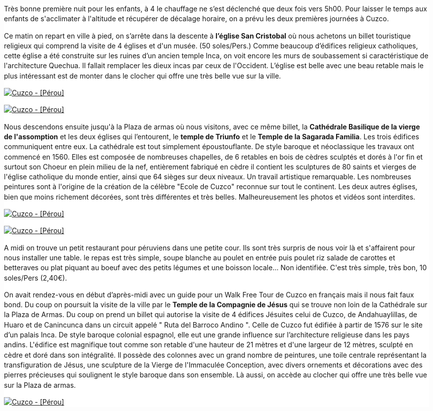 Très bonne première nuit pour les enfants, à 4 le chauffage ne s’est déclenché que deux fois vers 5h00. Pour laisser le temps aux enfants de s'acclimater à l'altitude et récupérer de décalage horaire, on a prévu les deux premières journées à Cuzco.

Ce matin on repart en ville à pied, on s’arrête dans la descente à **l’église San Cristobal** où nous achetons un billet touristique religieux qui comprend la visite de 4 églises et d'un musée. (50 soles/Pers.) Comme beaucoup d’édifices religieux catholiques, cette église a été construite sur les ruines d’un ancien temple Inca, on voit encore les murs de soubassement si caractéristique de l'architecture Quechua. Il fallait remplacer les dieux incas par ceux de l'Occident. L’église est belle avec une beau retable mais le plus intéressant est de monter dans le clocher qui offre une très belle vue sur la ville.

<a data-flickr-embed="true" data-footer="true" href="https://www.flickr.com/photos/2ozr/53319850395/in/datetaken-public/" title="Cuzco - [Pérou]"><img src="https://live.staticflickr.com/65535/53319850395_9e79050fbd_k.jpg" width="2048" height="1152" alt="Cuzco - [Pérou]"/></a><script async src="//embedr.flickr.com/assets/client-code.js" charset="utf-8"></script>

<a data-flickr-embed="true" data-footer="true" href="https://www.flickr.com/photos/2ozr/53319375276/in/datetaken-public/" title="Cuzco - [Pérou]"><img src="https://live.staticflickr.com/65535/53319375276_df239d6a56_k.jpg" width="2048" height="1152" alt="Cuzco - [Pérou]"/></a><script async src="//embedr.flickr.com/assets/client-code.js" charset="utf-8"></script>

Nous descendons ensuite jusqu'à la Plaza de armas où nous visitons, avec ce même billet, la **Cathédrale Basilique de la vierge de l'assomption** et les deux églises qui l’entourent, le **temple de Triunfo** et le **Temple de la Sagarada Familia**. Les trois édifices communiquent entre eux. La cathédrale est tout simplement époustouflante. De style baroque et néoclassique les travaux ont commencé en 1560. Elles est composée de nombreuses chapelles, de 6 retables en bois de cèdres sculptés et dorés à l'or fin et surtout son Choeur en plein milieu de la nef, entièrement fabriqué en cèdre il contient les sculptures de 80 saints et vierges de l'église catholique du monde entier, ainsi que 64 sièges sur deux niveaux. Un travail artistique remarquable. Les nombreuses peintures sont à l'origine de la création de la célèbre "Ecole de Cuzco" reconnue sur tout le continent. Les deux autres églises, bien que moins richement décorées, sont très différentes et très belles. Malheureusement les photos et vidéos sont interdites.

<a data-flickr-embed="true" data-footer="true" href="https://www.flickr.com/photos/2ozr/53319728754/in/datetaken-public/" title="Cuzco - [Pérou]"><img src="https://live.staticflickr.com/65535/53319728754_fe8f0f90d2_k.jpg" width="2048" height="1152" alt="Cuzco - [Pérou]"/></a><script async src="//embedr.flickr.com/assets/client-code.js" charset="utf-8"></script>

<a data-flickr-embed="true" data-footer="true" href="https://www.flickr.com/photos/2ozr/53318507327/in/datetaken-public/" title="Cuzco - [Pérou]"><img src="https://live.staticflickr.com/65535/53318507327_3ea6e66337_k.jpg" width="2048" height="1152" alt="Cuzco - [Pérou]"/></a><script async src="//embedr.flickr.com/assets/client-code.js" charset="utf-8"></script>

A midi on trouve un petit restaurant pour péruviens dans une petite cour. Ils sont très surpris de nous voir là et s'affairent pour nous installer une table. le repas est très simple, soupe blanche au poulet en entrée puis poulet riz salade de carottes et betteraves ou plat piquant au boeuf avec des petits légumes et une boisson locale... Non identifiée. C'est très simple, très bon, 10 soles/Pers (2,40€).

On avait rendez-vous en début d’après-midi avec un guide pour un Walk Free Tour de Cuzco en français mais il nous fait faux bond. Du coup on poursuit la visite de la ville par le **Temple de la Compagnie de Jésus** qui se trouve non loin de la Cathédrale sur la Plaza de Armas. Du coup on prend un billet qui autorise la visite de 4 édifices Jésuites celui de Cuzco, de Andahuaylillas, de Huaro et de Canincunca dans un circuit appelé " Ruta del Barroco Andino ". Celle de Cuzco fut édifiée à partir de 1576 sur le site d’un palais Inca. De style baroque colonial espagnol, elle eut une grande influence sur l’architecture religieuse dans les pays andins. L'édifice est magnifique tout comme son retable d'une hauteur de 21 mètres et d'une largeur de 12 mètres, sculpté en cèdre et doré dans son intégralité. Il possède des colonnes avec un grand nombre de peintures, une toile centrale représentant la transfiguration de Jésus, une sculpture de la Vierge de l'Immaculée Conception, avec divers ornements et décorations avec des pierres précieuses qui soulignent le style baroque dans son ensemble. Là aussi, on accède au clocher qui offre une très belle vue sur la Plaza de armas.

<a data-flickr-embed="true" data-footer="true" href="https://www.flickr.com/photos/2ozr/53319848040/in/datetaken-public/" title="Cuzco - [Pérou]"><img src="https://live.staticflickr.com/65535/53319848040_ac0413e727_k.jpg" width="2048" height="1152" alt="Cuzco - [Pérou]"/></a><script async src="//embedr.flickr.com/assets/client-code.js" charset="utf-8"></script>
